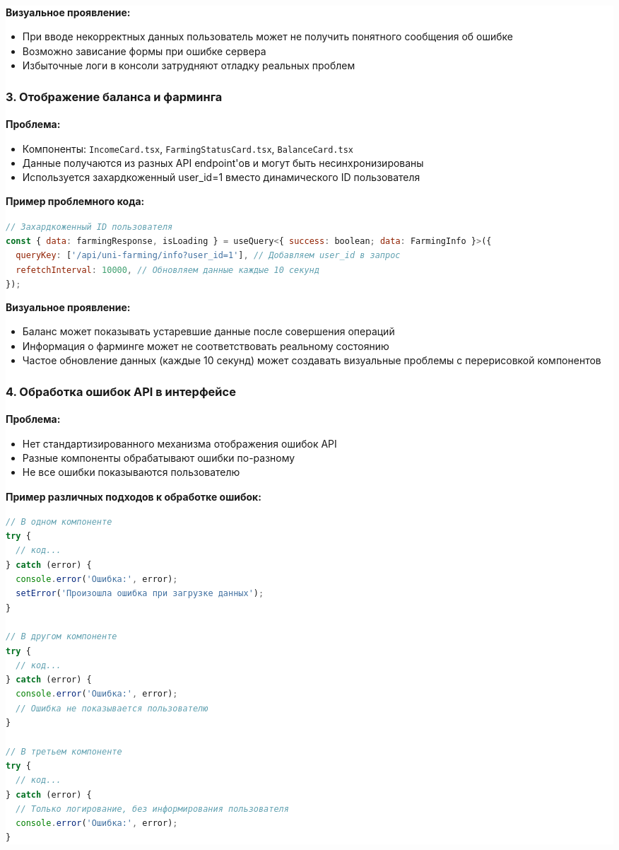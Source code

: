 **Визуальное проявление:**
- При вводе некорректных данных пользователь может не получить понятного сообщения об ошибке
- Возможно зависание формы при ошибке сервера
- Избыточные логи в консоли затрудняют отладку реальных проблем

### 3. Отображение баланса и фарминга

**Проблема:**
- Компоненты: `IncomeCard.tsx`, `FarmingStatusCard.tsx`, `BalanceCard.tsx`
- Данные получаются из разных API endpoint'ов и могут быть несинхронизированы
- Используется захардкоженный user_id=1 вместо динамического ID пользователя

**Пример проблемного кода:**
```jsx
// Захардкоженный ID пользователя
const { data: farmingResponse, isLoading } = useQuery<{ success: boolean; data: FarmingInfo }>({
  queryKey: ['/api/uni-farming/info?user_id=1'], // Добавляем user_id в запрос
  refetchInterval: 10000, // Обновляем данные каждые 10 секунд
});
```

**Визуальное проявление:**
- Баланс может показывать устаревшие данные после совершения операций
- Информация о фарминге может не соответствовать реальному состоянию
- Частое обновление данных (каждые 10 секунд) может создавать визуальные проблемы с перерисовкой компонентов

### 4. Обработка ошибок API в интерфейсе

**Проблема:**
- Нет стандартизированного механизма отображения ошибок API
- Разные компоненты обрабатывают ошибки по-разному
- Не все ошибки показываются пользователю

**Пример различных подходов к обработке ошибок:**
```jsx
// В одном компоненте
try {
  // код...
} catch (error) {
  console.error('Ошибка:', error);
  setError('Произошла ошибка при загрузке данных');
}

// В другом компоненте
try {
  // код...
} catch (error) {
  console.error('Ошибка:', error);
  // Ошибка не показывается пользователю
}

// В третьем компоненте
try {
  // код...
} catch (error) {
  // Только логирование, без информирования пользователя
  console.error('Ошибка:', error);
}
```
